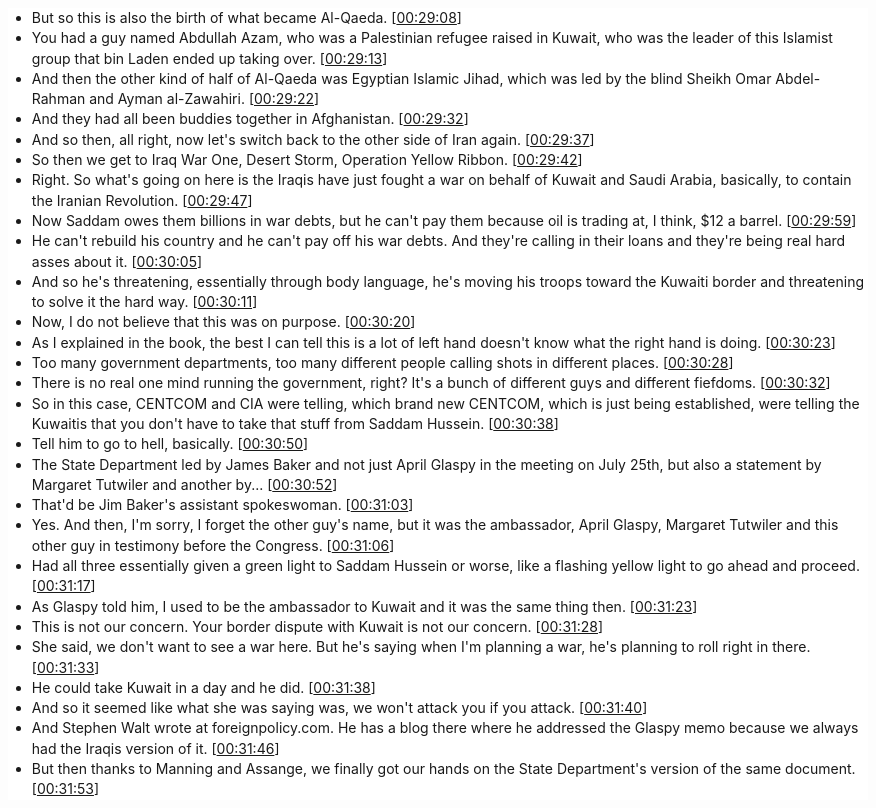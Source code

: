 *  But so this is also the birth of what became Al-Qaeda. [[00:29:08](https://www.youtube.com/watch?v=_HVGLCRp3I8&t=1748.04s)]
*  You had a guy named Abdullah Azam, who was a Palestinian refugee raised in Kuwait, who was the leader of this Islamist group that bin Laden ended up taking over. [[00:29:13](https://www.youtube.com/watch?v=_HVGLCRp3I8&t=1753.04s)]
*  And then the other kind of half of Al-Qaeda was Egyptian Islamic Jihad, which was led by the blind Sheikh Omar Abdel-Rahman and Ayman al-Zawahiri. [[00:29:22](https://www.youtube.com/watch?v=_HVGLCRp3I8&t=1762.04s)]
*  And they had all been buddies together in Afghanistan. [[00:29:32](https://www.youtube.com/watch?v=_HVGLCRp3I8&t=1772.04s)]
*  And so then, all right, now let's switch back to the other side of Iran again. [[00:29:37](https://www.youtube.com/watch?v=_HVGLCRp3I8&t=1777.04s)]
*  So then we get to Iraq War One, Desert Storm, Operation Yellow Ribbon. [[00:29:42](https://www.youtube.com/watch?v=_HVGLCRp3I8&t=1782.04s)]
*  Right. So what's going on here is the Iraqis have just fought a war on behalf of Kuwait and Saudi Arabia, basically, to contain the Iranian Revolution. [[00:29:47](https://www.youtube.com/watch?v=_HVGLCRp3I8&t=1787.04s)]
*  Now Saddam owes them billions in war debts, but he can't pay them because oil is trading at, I think, $12 a barrel. [[00:29:59](https://www.youtube.com/watch?v=_HVGLCRp3I8&t=1799.04s)]
*  He can't rebuild his country and he can't pay off his war debts. And they're calling in their loans and they're being real hard asses about it. [[00:30:05](https://www.youtube.com/watch?v=_HVGLCRp3I8&t=1805.04s)]
*  And so he's threatening, essentially through body language, he's moving his troops toward the Kuwaiti border and threatening to solve it the hard way. [[00:30:11](https://www.youtube.com/watch?v=_HVGLCRp3I8&t=1811.04s)]
*  Now, I do not believe that this was on purpose. [[00:30:20](https://www.youtube.com/watch?v=_HVGLCRp3I8&t=1820.04s)]
*  As I explained in the book, the best I can tell this is a lot of left hand doesn't know what the right hand is doing. [[00:30:23](https://www.youtube.com/watch?v=_HVGLCRp3I8&t=1823.04s)]
*  Too many government departments, too many different people calling shots in different places. [[00:30:28](https://www.youtube.com/watch?v=_HVGLCRp3I8&t=1828.04s)]
*  There is no real one mind running the government, right? It's a bunch of different guys and different fiefdoms. [[00:30:32](https://www.youtube.com/watch?v=_HVGLCRp3I8&t=1832.04s)]
*  So in this case, CENTCOM and CIA were telling, which brand new CENTCOM, which is just being established, were telling the Kuwaitis that you don't have to take that stuff from Saddam Hussein. [[00:30:38](https://www.youtube.com/watch?v=_HVGLCRp3I8&t=1838.04s)]
*  Tell him to go to hell, basically. [[00:30:50](https://www.youtube.com/watch?v=_HVGLCRp3I8&t=1850.04s)]
*  The State Department led by James Baker and not just April Glaspy in the meeting on July 25th, but also a statement by Margaret Tutwiler and another by... [[00:30:52](https://www.youtube.com/watch?v=_HVGLCRp3I8&t=1852.04s)]
*  That'd be Jim Baker's assistant spokeswoman. [[00:31:03](https://www.youtube.com/watch?v=_HVGLCRp3I8&t=1863.04s)]
*  Yes. And then, I'm sorry, I forget the other guy's name, but it was the ambassador, April Glaspy, Margaret Tutwiler and this other guy in testimony before the Congress. [[00:31:06](https://www.youtube.com/watch?v=_HVGLCRp3I8&t=1866.04s)]
*  Had all three essentially given a green light to Saddam Hussein or worse, like a flashing yellow light to go ahead and proceed. [[00:31:17](https://www.youtube.com/watch?v=_HVGLCRp3I8&t=1877.04s)]
*  As Glaspy told him, I used to be the ambassador to Kuwait and it was the same thing then. [[00:31:23](https://www.youtube.com/watch?v=_HVGLCRp3I8&t=1883.04s)]
*  This is not our concern. Your border dispute with Kuwait is not our concern. [[00:31:28](https://www.youtube.com/watch?v=_HVGLCRp3I8&t=1888.04s)]
*  She said, we don't want to see a war here. But he's saying when I'm planning a war, he's planning to roll right in there. [[00:31:33](https://www.youtube.com/watch?v=_HVGLCRp3I8&t=1893.04s)]
*  He could take Kuwait in a day and he did. [[00:31:38](https://www.youtube.com/watch?v=_HVGLCRp3I8&t=1898.04s)]
*  And so it seemed like what she was saying was, we won't attack you if you attack. [[00:31:40](https://www.youtube.com/watch?v=_HVGLCRp3I8&t=1900.04s)]
*  And Stephen Walt wrote at foreignpolicy.com. He has a blog there where he addressed the Glaspy memo because we always had the Iraqis version of it. [[00:31:46](https://www.youtube.com/watch?v=_HVGLCRp3I8&t=1906.04s)]
*  But then thanks to Manning and Assange, we finally got our hands on the State Department's version of the same document. [[00:31:53](https://www.youtube.com/watch?v=_HVGLCRp3I8&t=1913.04s)]